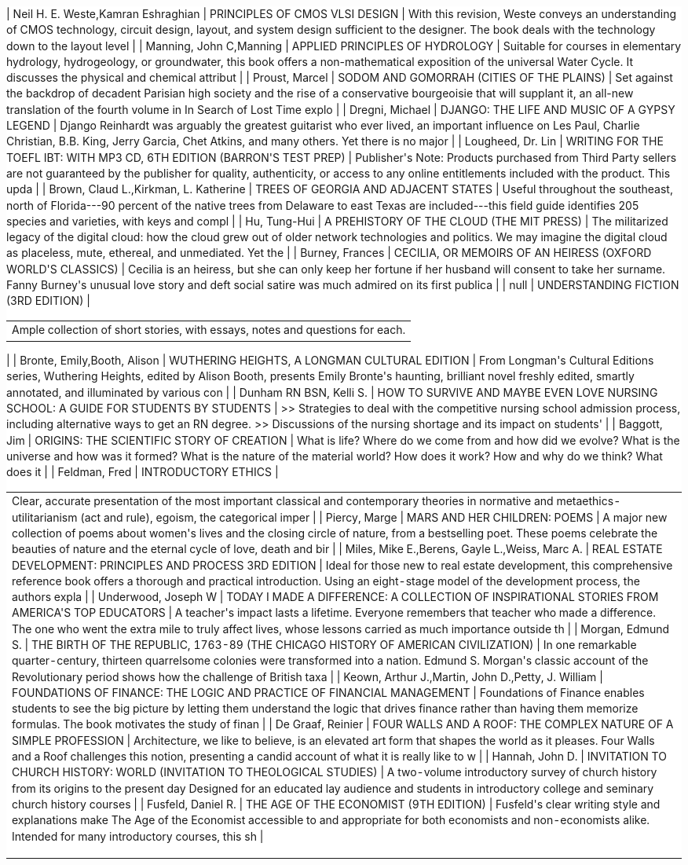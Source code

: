 | Neil H. E. Weste,Kamran Eshraghian | PRINCIPLES OF CMOS VLSI DESIGN | With this revision, Weste conveys an understanding of CMOS technology, circuit design, layout, and system design sufficient to the designer. The book deals with the technology down to the layout level |
| Manning, John C,Manning | APPLIED PRINCIPLES OF HYDROLOGY | Suitable for courses in elementary hydrology, hydrogeology, or groundwater, this book offers a non-mathematical exposition of the universal Water Cycle. It discusses the physical and chemical attribut |
| Proust, Marcel | SODOM AND GOMORRAH (CITIES OF THE PLAINS) | Set against the backdrop of decadent Parisian high society and the rise of a conservative bourgeoisie that will supplant it, an all-new translation of the fourth volume in In Search of Lost Time explo |
| Dregni, Michael | DJANGO: THE LIFE AND MUSIC OF A GYPSY LEGEND | Django Reinhardt was arguably the greatest guitarist who ever lived, an important influence on Les Paul, Charlie Christian, B.B. King, Jerry Garcia, Chet Atkins, and many others. Yet there is no major |
| Lougheed, Dr. Lin | WRITING FOR THE TOEFL IBT: WITH MP3 CD, 6TH EDITION (BARRON'S TEST PREP) | Publisher's Note: Products purchased from Third Party sellers are not guaranteed by the publisher for quality, authenticity, or access to any online entitlements included with the product.   This upda |
| Brown, Claud L.,Kirkman, L. Katherine | TREES OF GEORGIA AND ADJACENT STATES | Useful throughout the southeast, north of Florida---90 percent of the native trees from Delaware to east Texas are included---this field guide identifies 205 species and varieties, with keys and compl |
| Hu, Tung-Hui | A PREHISTORY OF THE CLOUD (THE MIT PRESS) |  The militarized legacy of the digital cloud: how the cloud grew out of older network technologies and politics.  We may imagine the digital cloud as placeless, mute, ethereal, and unmediated. Yet the |
| Burney, Frances | CECILIA, OR MEMOIRS OF AN HEIRESS (OXFORD WORLD'S CLASSICS) | Cecilia is an heiress, but she can only keep her fortune if her husband will consent to take her surname. Fanny Burney's unusual love story and deft social satire was much admired on its first publica |
| null | UNDERSTANDING FICTION (3RD EDITION) | <table> <tbody> <tr> <td>Ample collection of short stories, with essays, notes and questions for each.</td> </tr> </tbody> </table> |
| Bronte, Emily,Booth, Alison | WUTHERING HEIGHTS, A LONGMAN CULTURAL EDITION |  From Longman's Cultural Editions series, Wuthering Heights, edited by Alison Booth, presents Emily Bronte's haunting, brilliant novel freshly edited, smartly annotated, and illuminated by various con |
| Dunham RN BSN, Kelli S. | HOW TO SURVIVE AND MAYBE EVEN LOVE NURSING SCHOOL: A GUIDE FOR STUDENTS BY STUDENTS |    >> Strategies to deal with the competitive  nursing school admission process,  including alternative ways to get an RN degree.    >> Discussions of the nursing shortage  and its impact on students' |
| Baggott, Jim | ORIGINS: THE SCIENTIFIC STORY OF CREATION | What is life? Where do we come from and how did we evolve? What is the universe and how was it formed? What is the nature of the material world? How does it work? How and why do we think? What does it |
| Feldman, Fred | INTRODUCTORY ETHICS | <table> <tbody> <tr> <td>Clear, accurate presentation of the most important classical and contemporary theories in normative and metaethics-utilitarianism (act and rule), egoism, the categorical imper |
| Piercy, Marge | MARS AND HER CHILDREN: POEMS | A major new collection of poems about women's lives and the closing circle of nature, from a bestselling poet. These poems celebrate the beauties of nature and the eternal cycle of love, death and bir |
| Miles, Mike E.,Berens, Gayle L.,Weiss, Marc A. | REAL ESTATE DEVELOPMENT: PRINCIPLES AND PROCESS 3RD EDITION | Ideal for those new to real estate development, this comprehensive reference book offers a thorough and practical introduction. Using an eight-stage model of the development process, the authors expla |
| Underwood, Joseph W | TODAY I MADE A DIFFERENCE: A COLLECTION OF INSPIRATIONAL STORIES FROM AMERICA'S TOP EDUCATORS | A teacher's impact lasts a lifetime.   Everyone remembers that teacher who made a difference. The one who went the extra mile to truly affect lives, whose lessons carried as much importance outside th |
| Morgan, Edmund S. | THE BIRTH OF THE REPUBLIC, 1763-89 (THE CHICAGO HISTORY OF AMERICAN CIVILIZATION) |  In one remarkable quarter-century, thirteen quarrelsome colonies were transformed into a nation. Edmund S. Morgan's classic account of the Revolutionary period shows how the challenge of British taxa |
| Keown, Arthur J.,Martin, John D.,Petty, J. William | FOUNDATIONS OF FINANCE: THE LOGIC AND PRACTICE OF FINANCIAL MANAGEMENT | Foundations of Finance enables students to see the big picture by letting them understand the logic that drives finance rather than having them memorize formulas. The book motivates the study of finan |
| De Graaf, Reinier | FOUR WALLS AND A ROOF: THE COMPLEX NATURE OF A SIMPLE PROFESSION |  Architecture, we like to believe, is an elevated art form that shapes the world as it pleases. Four Walls and a Roof challenges this notion, presenting a candid account of what it is really like to w |
| Hannah, John D. | INVITATION TO CHURCH HISTORY: WORLD (INVITATION TO THEOLOGICAL STUDIES) |  A two-volume introductory survey of church history from its origins to the present day   Designed for an educated lay audience and students in introductory college and seminary church history courses |
| Fusfeld, Daniel R. | THE AGE OF THE ECONOMIST (9TH EDITION) | Fusfeld's clear writing style and explanations make The Age of the Economist accessible to and appropriate for both economists and non-economists alike. Intended for many introductory courses, this sh |